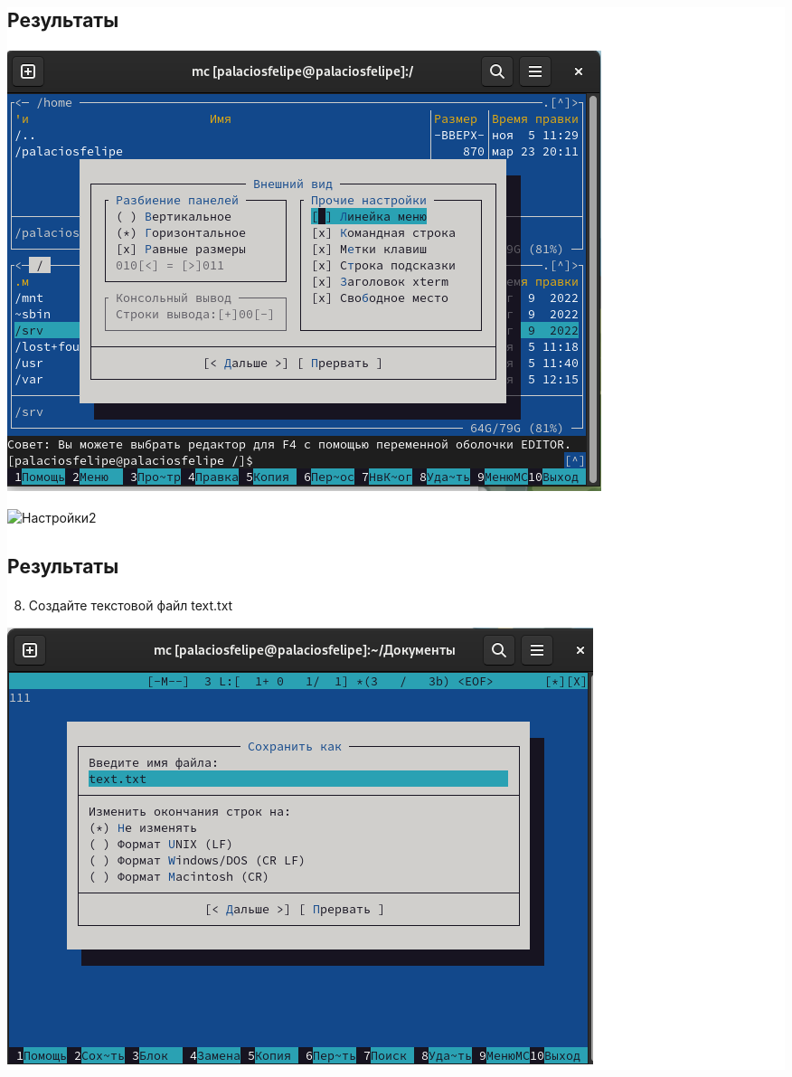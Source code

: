 ## Результаты

![Настройки1](./image/71.jpg)

![Настройки2](./image/72.jpg)

## Результаты

8. Создайте текстовой файл text.txt 

![Создание файла](./image/7.1.jpg)
